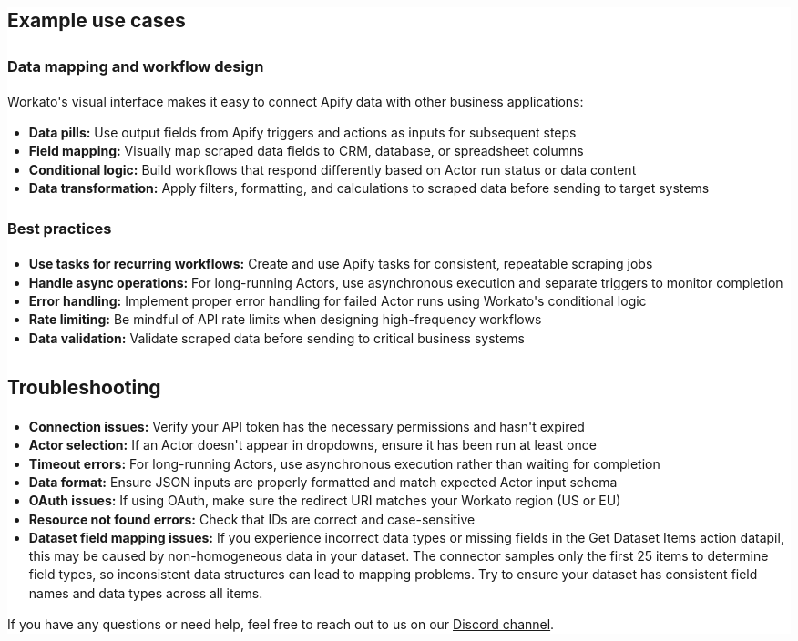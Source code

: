 ## Example use cases

### Data mapping and workflow design

Workato's visual interface makes it easy to connect Apify data with other business applications:

- **Data pills:** Use output fields from Apify triggers and actions as inputs for subsequent steps
- **Field mapping:** Visually map scraped data fields to CRM, database, or spreadsheet columns  
- **Conditional logic:** Build workflows that respond differently based on Actor run status or data content
- **Data transformation:** Apply filters, formatting, and calculations to scraped data before sending to target systems

### Best practices

- **Use tasks for recurring workflows:** Create and use Apify tasks for consistent, repeatable scraping jobs
- **Handle async operations:** For long-running Actors, use asynchronous execution and separate triggers to monitor completion
- **Error handling:** Implement proper error handling for failed Actor runs using Workato's conditional logic
- **Rate limiting:** Be mindful of API rate limits when designing high-frequency workflows
- **Data validation:** Validate scraped data before sending to critical business systems

## Troubleshooting

- **Connection issues:** Verify your API token has the necessary permissions and hasn't expired
- **Actor selection:** If an Actor doesn't appear in dropdowns, ensure it has been run at least once
- **Timeout errors:** For long-running Actors, use asynchronous execution rather than waiting for completion
- **Data format:** Ensure JSON inputs are properly formatted and match expected Actor input schema
- **OAuth issues:** If using OAuth, make sure the redirect URI matches your Workato region (US or EU)
- **Resource not found errors:** Check that IDs are correct and case-sensitive
- **Dataset field mapping issues:** If you experience incorrect data types or missing fields in the Get Dataset Items action datapil, this may be caused by non-homogeneous data in your dataset. The connector samples only the first 25 items to determine field types, so inconsistent data structures can lead to mapping problems. Try to ensure your dataset has consistent field names and data types across all items.

If you have any questions or need help, feel free to reach out to us on our [Discord channel](https://discord.com/invite/jyEM2PRvMU).

